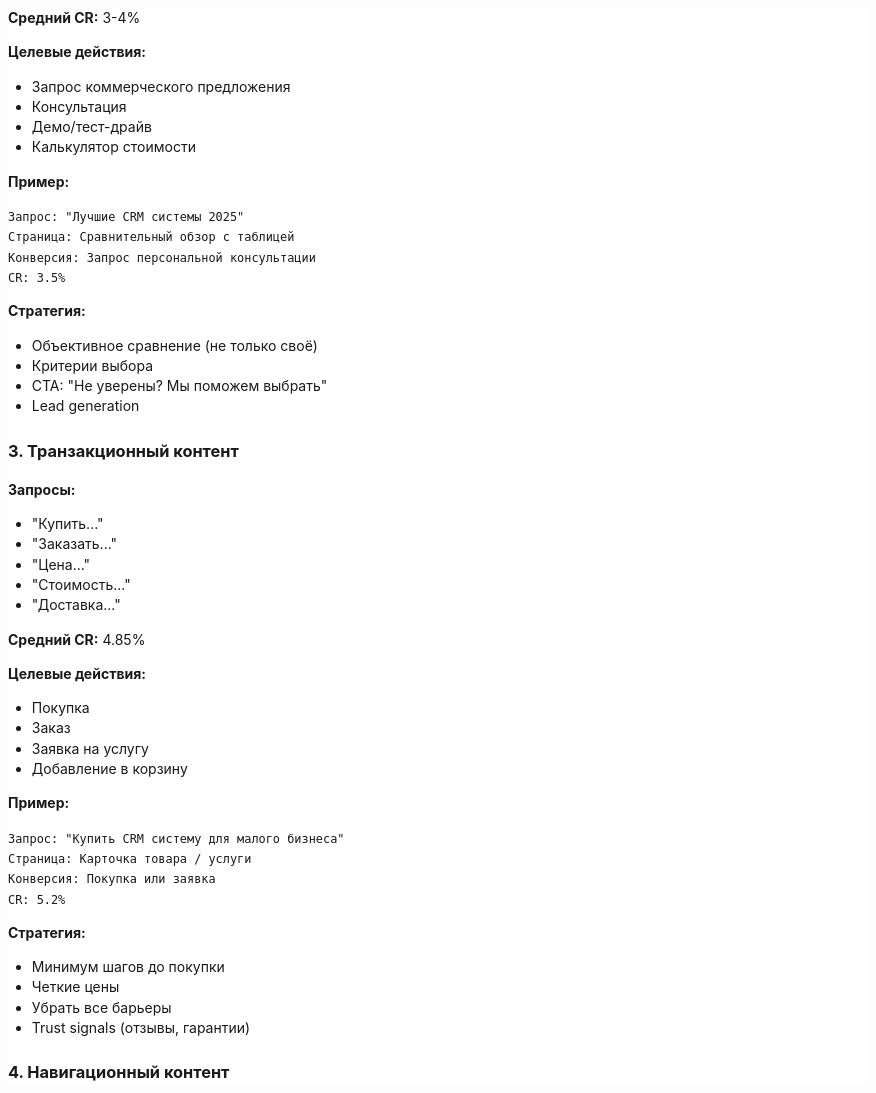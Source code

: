 **Средний CR:** 3-4%

**Целевые действия:**
- Запрос коммерческого предложения
- Консультация
- Демо/тест-драйв
- Калькулятор стоимости

**Пример:**
```
Запрос: "Лучшие CRM системы 2025"
Страница: Сравнительный обзор с таблицей
Конверсия: Запрос персональной консультации
CR: 3.5%
```

**Стратегия:**
- Объективное сравнение (не только своё)
- Критерии выбора
- CTA: "Не уверены? Мы поможем выбрать"
- Lead generation

### 3. Транзакционный контент

**Запросы:**
- "Купить..."
- "Заказать..."
- "Цена..."
- "Стоимость..."
- "Доставка..."

**Средний CR:** 4.85%

**Целевые действия:**
- Покупка
- Заказ
- Заявка на услугу
- Добавление в корзину

**Пример:**
```
Запрос: "Купить CRM систему для малого бизнеса"
Страница: Карточка товара / услуги
Конверсия: Покупка или заявка
CR: 5.2%
```

**Стратегия:**
- Минимум шагов до покупки
- Четкие цены
- Убрать все барьеры
- Trust signals (отзывы, гарантии)

### 4. Навигационный контент
